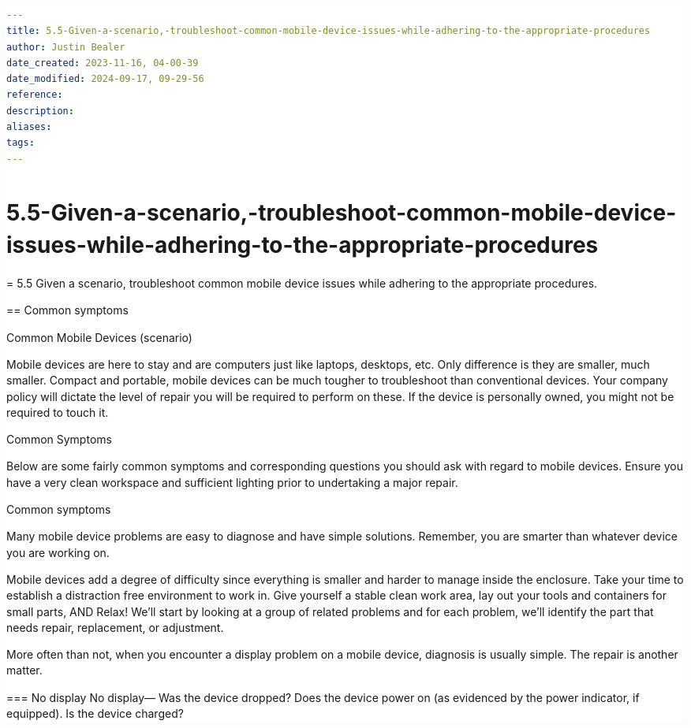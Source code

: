 ```yaml
---
title: 5.5-Given-a-scenario,-troubleshoot-common-mobile-device-issues-while-adhering-to-the-appropriate-procedures
author: Justin Bealer
date_created: 2023-11-16, 04-00-39
date_modified: 2024-09-17, 09-29-56
reference: 
description: 
aliases: 
tags: 
---
```

# 5.5-Given-a-scenario,-troubleshoot-common-mobile-device-issues-while-adhering-to-the-appropriate-procedures
= 5.5 Given a scenario, troubleshoot common mobile device issues while adhering
to the appropriate procedures.

== Common symptoms


Common Mobile Devices (scenario)

Mobile devices are here to stay and are computers just like laptops, desktops,
etc. Only difference is they are smaller, much smaller. Compact and portable,
mobile devices can be much tougher to troubleshoot than conventional devices.
Your company policy will dictate the level of repair you will be required to
perform on these. If the device is personally owned, you might not be required
to touch it.

Common Symptoms

Below are some fairly common symptoms and corresponding questions you should ask
with regard to mobile devices. Ensure you have a very clean workspace and
sufficient lighting prior to undertaking a major repair.

Common symptoms

Many mobile device problems are easy to diagnose and have simple solutions.
Remember, you are smarter than whatever device you are working on.

Mobile devices add a degree of difficulty since everything is smaller and harder
to manage inside the enclosure. Take your time to establish a distraction free
environment to work in. Give yourself a stable clean work area, lay out your
tools and containers for small parts, AND Relax! We’ll start by looking at a
group of related problems and for each problem, we’ll identify the part that
needs repair, replacement, or adjustment.

More often than not, when you encounter a display problem on a mobile device,
diagnosis is usually simple. The repair is another matter.


=== No display No display— Was the device dropped? Does the device power on (as
evidenced by the power indicator, if equipped). Is the device charged?
